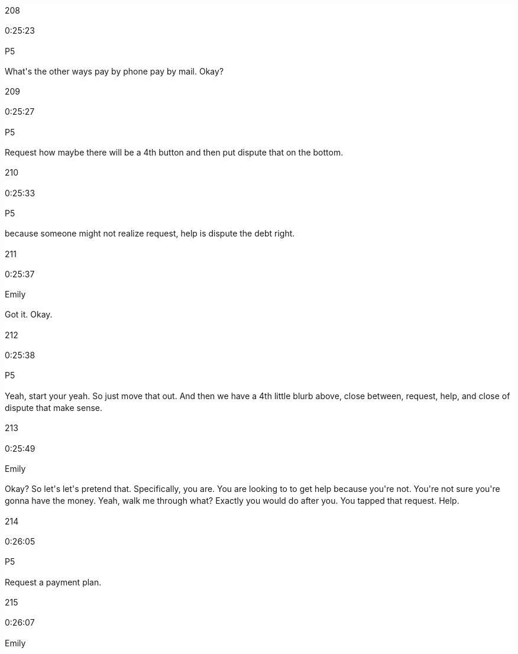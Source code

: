 208

0:25:23

P5

What's the other ways pay by phone pay by mail. Okay?

209

0:25:27

P5

Request how maybe there will be a 4th button and then put dispute that on the bottom.

210

0:25:33

P5

because someone might not realize request, help is dispute the debt right.

211

0:25:37

Emily

Got it. Okay.

212

0:25:38

P5

Yeah, start your yeah. So just move that out. And then we have a 4th little blurb above, close between, request, help, and close of dispute that make sense.

213

0:25:49

Emily

Okay? So let's let's pretend that. Specifically, you are. You are looking to to get help because you're not. You're not sure you're gonna have the money. Yeah, walk me through what? Exactly you would do after you. You tapped that request. Help.

214

0:26:05

P5

Request a payment plan.

215

0:26:07

Emily
